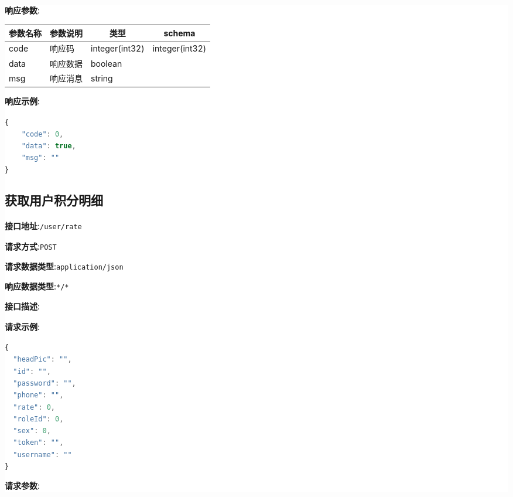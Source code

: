
**响应参数**:


| 参数名称 | 参数说明 | 类型 | schema |
| -------- | -------- | ----- |----- | 
|code|响应码|integer(int32)|integer(int32)|
|data|响应数据|boolean||
|msg|响应消息|string||


**响应示例**:
```javascript
{
	"code": 0,
	"data": true,
	"msg": ""
}
```


## 获取用户积分明细


**接口地址**:`/user/rate`


**请求方式**:`POST`


**请求数据类型**:`application/json`


**响应数据类型**:`*/*`


**接口描述**:


**请求示例**:


```javascript
{
  "headPic": "",
  "id": "",
  "password": "",
  "phone": "",
  "rate": 0,
  "roleId": 0,
  "sex": 0,
  "token": "",
  "username": ""
}
```


**请求参数**:

